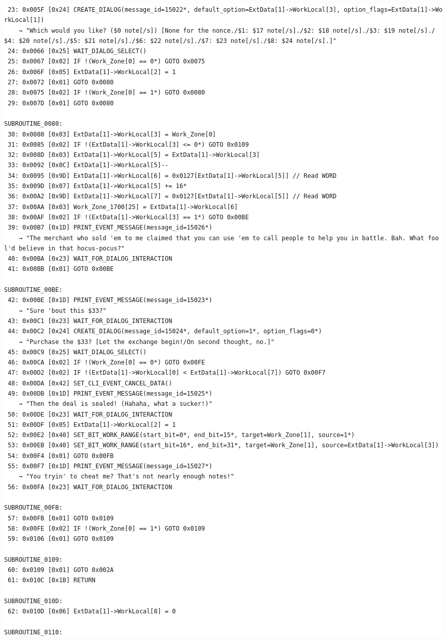 ```
 23: 0x005F [0x24] CREATE_DIALOG(message_id=15022*, default_option=ExtData[1]->WorkLocal[3], option_flags=ExtData[1]->WorkLocal[1])
    → "Which would you like? ($0 note[/s]) [None for the nonce./$1: $17 note[/s]./$2: $18 note[/s]./$3: $19 note[/s]./$4: $20 note[/s]./$5: $21 note[/s]./$6: $22 note[/s]./$7: $23 note[/s]./$8: $24 note[/s].]"
 24: 0x0066 [0x25] WAIT_DIALOG_SELECT()
 25: 0x0067 [0x02] IF !(Work_Zone[0] == 0*) GOTO 0x0075
 26: 0x006F [0x05] ExtData[1]->WorkLocal[2] = 1
 27: 0x0072 [0x01] GOTO 0x0080
 28: 0x0075 [0x02] IF !(Work_Zone[0] == 1*) GOTO 0x0080
 29: 0x007D [0x01] GOTO 0x0080

SUBROUTINE_0080:
 30: 0x0080 [0x03] ExtData[1]->WorkLocal[3] = Work_Zone[0]
 31: 0x0085 [0x02] IF !(ExtData[1]->WorkLocal[3] <= 0*) GOTO 0x0109
 32: 0x008D [0x03] ExtData[1]->WorkLocal[5] = ExtData[1]->WorkLocal[3]
 33: 0x0092 [0x0C] ExtData[1]->WorkLocal[5]--
 34: 0x0095 [0x9D] ExtData[1]->WorkLocal[6] = 0x0127[ExtData[1]->WorkLocal[5]] // Read WORD
 35: 0x009D [0x07] ExtData[1]->WorkLocal[5] += 16*
 36: 0x00A2 [0x9D] ExtData[1]->WorkLocal[7] = 0x0127[ExtData[1]->WorkLocal[5]] // Read WORD
 37: 0x00AA [0x03] Work_Zone_1700[25] = ExtData[1]->WorkLocal[6]
 38: 0x00AF [0x02] IF !(ExtData[1]->WorkLocal[3] == 1*) GOTO 0x00BE
 39: 0x00B7 [0x1D] PRINT_EVENT_MESSAGE(message_id=15026*)
    → "The merchant who sold 'em to me claimed that you can use 'em to call people to help you in battle. Bah. What fool'd believe in that hocus-pocus?"
 40: 0x00BA [0x23] WAIT_FOR_DIALOG_INTERACTION
 41: 0x00BB [0x01] GOTO 0x00BE

SUBROUTINE_00BE:
 42: 0x00BE [0x1D] PRINT_EVENT_MESSAGE(message_id=15023*)
    → "Sure 'bout this $33?"
 43: 0x00C1 [0x23] WAIT_FOR_DIALOG_INTERACTION
 44: 0x00C2 [0x24] CREATE_DIALOG(message_id=15024*, default_option=1*, option_flags=0*)
    → "Purchase the $33? [Let the exchange begin!/On second thought, no.]"
 45: 0x00C9 [0x25] WAIT_DIALOG_SELECT()
 46: 0x00CA [0x02] IF !(Work_Zone[0] == 0*) GOTO 0x00FE
 47: 0x00D2 [0x02] IF !(ExtData[1]->WorkLocal[0] < ExtData[1]->WorkLocal[7]) GOTO 0x00F7
 48: 0x00DA [0x42] SET_CLI_EVENT_CANCEL_DATA()
 49: 0x00DB [0x1D] PRINT_EVENT_MESSAGE(message_id=15025*)
    → "Then the deal is sealed! (Hahaha, what a sucker!)"
 50: 0x00DE [0x23] WAIT_FOR_DIALOG_INTERACTION
 51: 0x00DF [0x05] ExtData[1]->WorkLocal[2] = 1
 52: 0x00E2 [0x40] SET_BIT_WORK_RANGE(start_bit=0*, end_bit=15*, target=Work_Zone[1], source=1*)
 53: 0x00EB [0x40] SET_BIT_WORK_RANGE(start_bit=16*, end_bit=31*, target=Work_Zone[1], source=ExtData[1]->WorkLocal[3])
 54: 0x00F4 [0x01] GOTO 0x00FB
 55: 0x00F7 [0x1D] PRINT_EVENT_MESSAGE(message_id=15027*)
    → "You tryin' to cheat me? That's not nearly enough notes!"
 56: 0x00FA [0x23] WAIT_FOR_DIALOG_INTERACTION

SUBROUTINE_00FB:
 57: 0x00FB [0x01] GOTO 0x0109
 58: 0x00FE [0x02] IF !(Work_Zone[0] == 1*) GOTO 0x0109
 59: 0x0106 [0x01] GOTO 0x0109

SUBROUTINE_0109:
 60: 0x0109 [0x01] GOTO 0x002A
 61: 0x010C [0x1B] RETURN

SUBROUTINE_010D:
 62: 0x010D [0x06] ExtData[1]->WorkLocal[8] = 0

SUBROUTINE_0110:
```